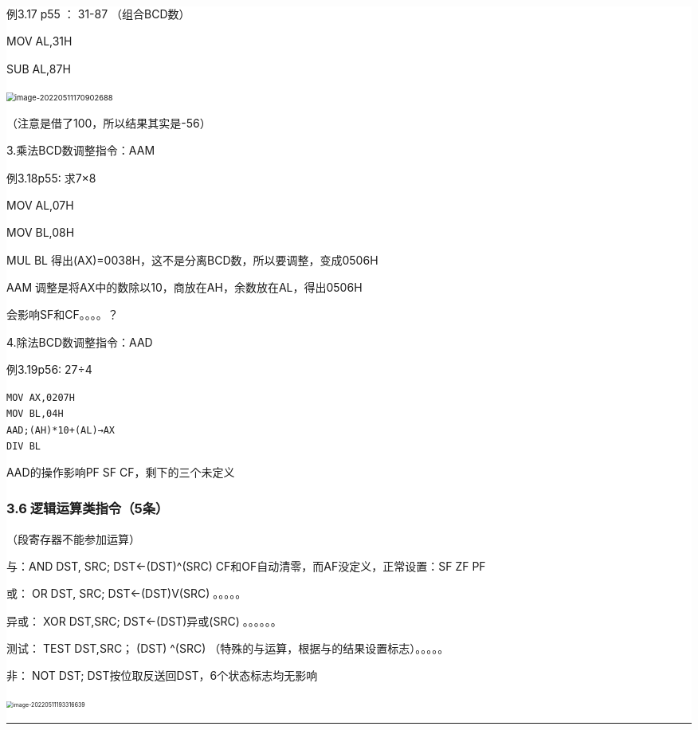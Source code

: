

例3.17 p55 ： 31-87  （组合BCD数）

MOV AL,31H

SUB AL,87H

 <img src="C:\Users\12048\AppData\Roaming\Typora\typora-user-images\image-20220511170902688.png" alt="image-20220511170902688" style="zoom:67%;" />

（注意是借了100，所以结果其实是-56）



3.乘法BCD数调整指令：AAM

例3.18p55: 求7×8

MOV AL,07H

MOV BL,08H

MUL BL  得出(AX)=0038H，这不是分离BCD数，所以要调整，变成0506H

AAM   调整是将AX中的数除以10，商放在AH，余数放在AL，得出0506H

会影响SF和CF。。。。？



4.除法BCD数调整指令：AAD

例3.19p56: 27÷4

```assembly
MOV AX,0207H
MOV BL,04H
AAD;(AH)*10+(AL)→AX
DIV BL
```

AAD的操作影响PF SF CF，剩下的三个未定义



### 3.6 逻辑运算类指令（5条）

（段寄存器不能参加运算）

与：AND DST, SRC;      DST←(DST)^(SRC)   CF和OF自动清零，而AF没定义，正常设置：SF ZF PF



或： OR DST, SRC; DST←(DST)V(SRC) 。。。。。



异或： XOR DST,SRC; DST←(DST)异或(SRC) 。。。。。。

测试： TEST DST,SRC； (DST) ^(SRC) （特殊的与运算，根据与的结果设置标志）。。。。。

非： NOT DST; DST按位取反送回DST，6个状态标志均无影响

<img src="C:\Users\12048\AppData\Roaming\Typora\typora-user-images\image-20220511193316639.png" alt="image-20220511193316639" style="zoom:50%;" />

----------------------------------
